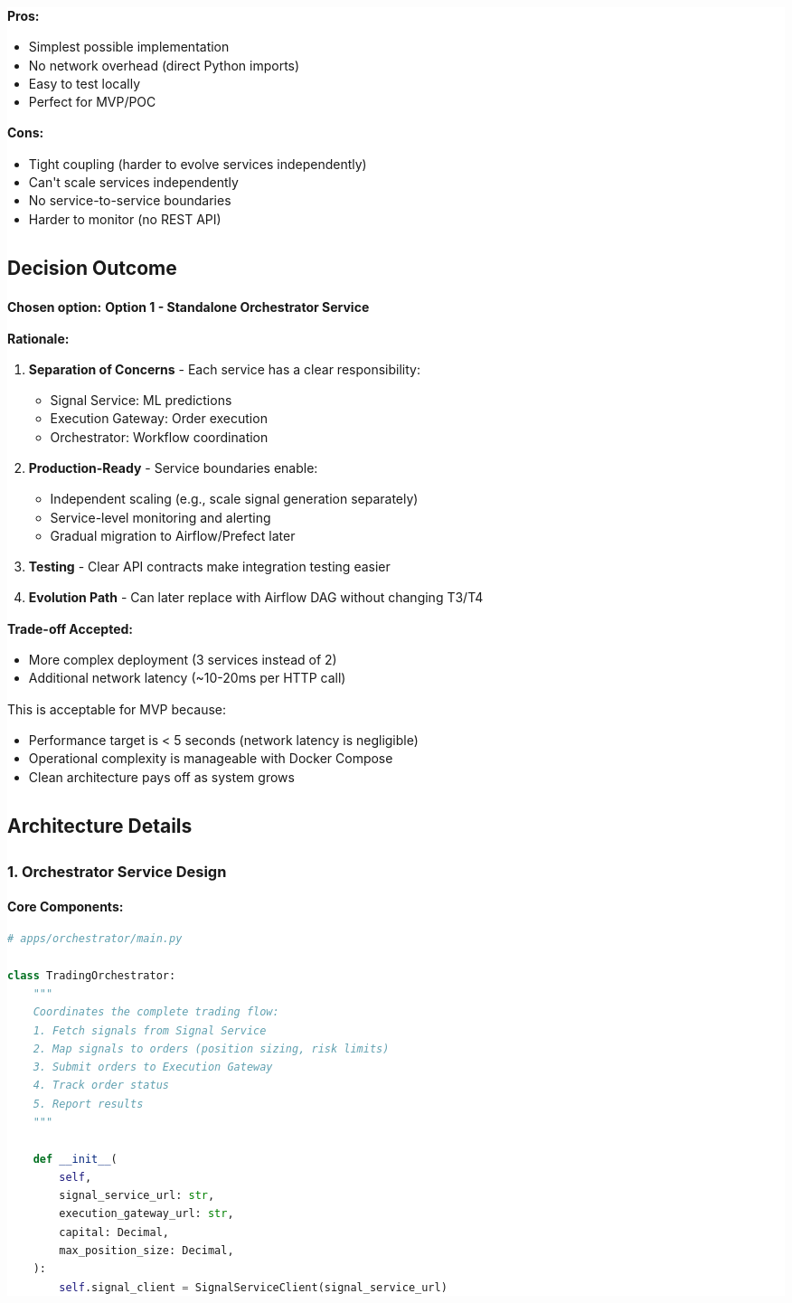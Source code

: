**Pros:**
- Simplest possible implementation
- No network overhead (direct Python imports)
- Easy to test locally
- Perfect for MVP/POC

**Cons:**
- Tight coupling (harder to evolve services independently)
- Can't scale services independently
- No service-to-service boundaries
- Harder to monitor (no REST API)

## Decision Outcome

**Chosen option:** **Option 1 - Standalone Orchestrator Service**

**Rationale:**
1. **Separation of Concerns** - Each service has a clear responsibility:
   - Signal Service: ML predictions
   - Execution Gateway: Order execution
   - Orchestrator: Workflow coordination

2. **Production-Ready** - Service boundaries enable:
   - Independent scaling (e.g., scale signal generation separately)
   - Service-level monitoring and alerting
   - Gradual migration to Airflow/Prefect later

3. **Testing** - Clear API contracts make integration testing easier

4. **Evolution Path** - Can later replace with Airflow DAG without changing T3/T4

**Trade-off Accepted:**
- More complex deployment (3 services instead of 2)
- Additional network latency (~10-20ms per HTTP call)

This is acceptable for MVP because:
- Performance target is < 5 seconds (network latency is negligible)
- Operational complexity is manageable with Docker Compose
- Clean architecture pays off as system grows

## Architecture Details

### 1. Orchestrator Service Design

**Core Components:**

```python
# apps/orchestrator/main.py

class TradingOrchestrator:
    """
    Coordinates the complete trading flow:
    1. Fetch signals from Signal Service
    2. Map signals to orders (position sizing, risk limits)
    3. Submit orders to Execution Gateway
    4. Track order status
    5. Report results
    """

    def __init__(
        self,
        signal_service_url: str,
        execution_gateway_url: str,
        capital: Decimal,
        max_position_size: Decimal,
    ):
        self.signal_client = SignalServiceClient(signal_service_url)
```